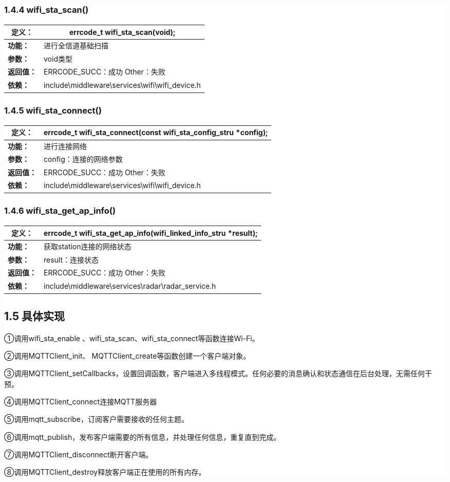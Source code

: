 ### 1.4.4 wifi_sta_scan()


| **定义：**   | errcode_t wifi_sta_scan(void);                 |
| ------------ | ---------------------------------------------- |
| **功能：**   | 进行全信道基础扫描                             |
| **参数：**   | void类型                                       |
| **返回值：** | ERRCODE_SUCC：成功   Other：失败               |
| **依赖：**   | include\middleware\services\wifi\wifi_device.h |

### 1.4.5 wifi_sta_connect()


| **定义：**   | errcode_t wifi_sta_connect(const wifi_sta_config_stru *config); |
| ------------ | --------------------------------------------------------------- |
| **功能：**   | 进行连接网络                                                    |
| **参数：**   | config：连接的网络参数                                          |
| **返回值：** | ERRCODE_SUCC：成功   Other：失败                                |
| **依赖：**   | include\middleware\services\wifi\wifi_device.h                  |

### 1.4.6 wifi_sta_get_ap_info()


| **定义：**   | errcode_t wifi_sta_get_ap_info(wifi_linked_info_stru *result); |
| ------------ | -------------------------------------------------------------- |
| **功能：**   | 获取station连接的网络状态                                      |
| **参数：**   | result：连接状态                                               |
| **返回值：** | ERRCODE_SUCC：成功   Other：失败                               |
| **依赖：**   | include\middleware\services\radar\radar_service.h              |

## 1.5 具体实现

①调用wifi_sta_enable 、wifi_sta_scan、wifi_sta_connect等函数连接Wi-Fi。

②调用MQTTClient_init、 MQTTClient_create等函数创建一个客户端对象。

③调用MQTTClient_setCallbacks，设置回调函数，客户端进入多线程模式。任何必要的消息确认和状态通信在后台处理，无需任何干预。

④调用MQTTClient_connect连接MQTT服务器

⑤调用mqtt_subscribe，订阅客户需要接收的任何主题。

⑥调用mqtt_publish，发布客户端需要的所有信息，并处理任何信息，重复直到完成。

⑦调用MQTTClient_disconnect断开客户端。

⑧调用MQTTClient_destroy释放客户端正在使用的所有内存。
